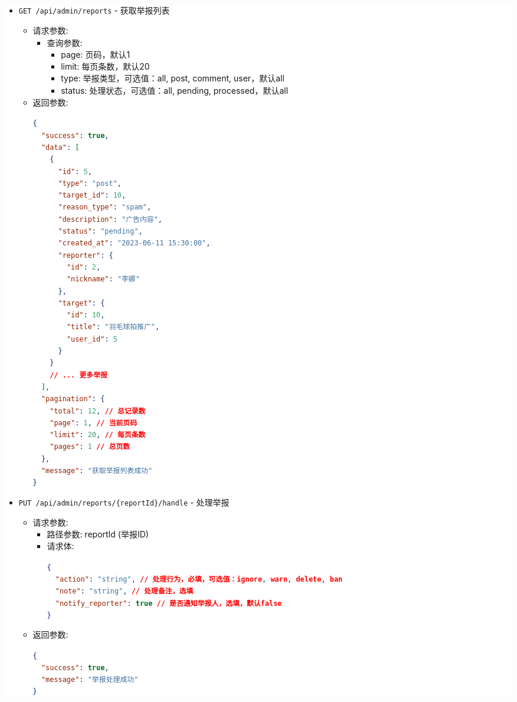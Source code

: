 - `GET /api/admin/reports` - 获取举报列表

  - 请求参数:
    - 查询参数:
      - page: 页码，默认1
      - limit: 每页条数，默认20
      - type: 举报类型，可选值：all, post, comment, user，默认all
      - status: 处理状态，可选值：all, pending, processed，默认all
  - 返回参数:
    ```json
    {
      "success": true,
      "data": [
        {
          "id": 5,
          "type": "post",
          "target_id": 10,
          "reason_type": "spam",
          "description": "广告内容",
          "status": "pending",
          "created_at": "2023-06-11 15:30:00",
          "reporter": {
            "id": 2,
            "nickname": "李娜"
          },
          "target": {
            "id": 10,
            "title": "羽毛球拍推广",
            "user_id": 5
          }
        }
        // ... 更多举报
      ],
      "pagination": {
        "total": 12, // 总记录数
        "page": 1, // 当前页码
        "limit": 20, // 每页条数
        "pages": 1 // 总页数
      },
      "message": "获取举报列表成功"
    }
    ```

- `PUT /api/admin/reports/{reportId}/handle` - 处理举报
  - 请求参数:
    - 路径参数: reportId (举报ID)
    - 请求体:
      ```json
      {
        "action": "string", // 处理行为，必填，可选值：ignore, warn, delete, ban
        "note": "string", // 处理备注，选填
        "notify_reporter": true // 是否通知举报人，选填，默认false
      }
      ```
  - 返回参数:
    ```json
    {
      "success": true,
      "message": "举报处理成功"
    }
    ```
